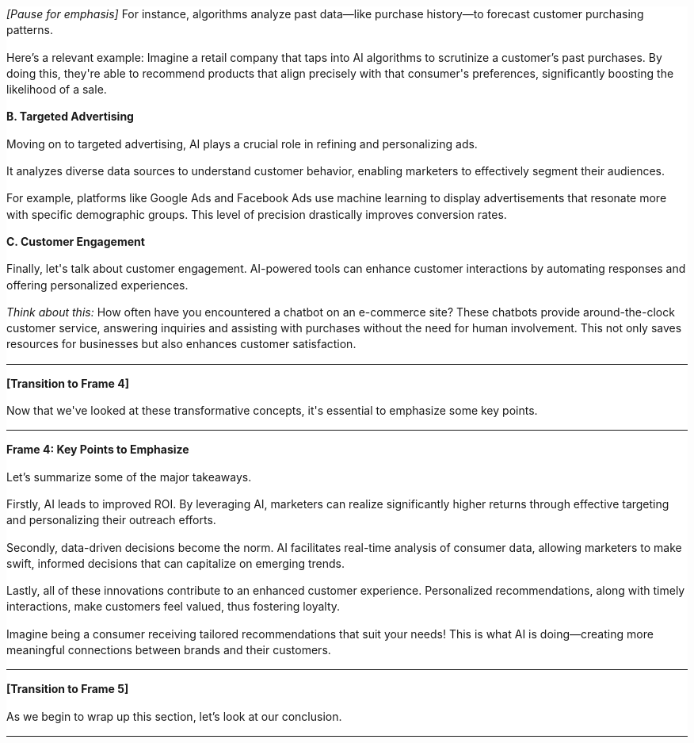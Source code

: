 *[Pause for emphasis]* For instance, algorithms analyze past data—like purchase history—to forecast customer purchasing patterns. 

Here’s a relevant example: Imagine a retail company that taps into AI algorithms to scrutinize a customer’s past purchases. By doing this, they're able to recommend products that align precisely with that consumer's preferences, significantly boosting the likelihood of a sale. 

**B. Targeted Advertising**

Moving on to targeted advertising, AI plays a crucial role in refining and personalizing ads. 

It analyzes diverse data sources to understand customer behavior, enabling marketers to effectively segment their audiences. 

For example, platforms like Google Ads and Facebook Ads use machine learning to display advertisements that resonate more with specific demographic groups. This level of precision drastically improves conversion rates. 

**C. Customer Engagement**

Finally, let's talk about customer engagement. AI-powered tools can enhance customer interactions by automating responses and offering personalized experiences. 

*Think about this:* How often have you encountered a chatbot on an e-commerce site? These chatbots provide around-the-clock customer service, answering inquiries and assisting with purchases without the need for human involvement. This not only saves resources for businesses but also enhances customer satisfaction.

---

**[Transition to Frame 4]**

Now that we've looked at these transformative concepts, it's essential to emphasize some key points.

---

**Frame 4: Key Points to Emphasize**

Let’s summarize some of the major takeaways.

Firstly, AI leads to improved ROI. By leveraging AI, marketers can realize significantly higher returns through effective targeting and personalizing their outreach efforts.

Secondly, data-driven decisions become the norm. AI facilitates real-time analysis of consumer data, allowing marketers to make swift, informed decisions that can capitalize on emerging trends.

Lastly, all of these innovations contribute to an enhanced customer experience. Personalized recommendations, along with timely interactions, make customers feel valued, thus fostering loyalty.

Imagine being a consumer receiving tailored recommendations that suit your needs! This is what AI is doing—creating more meaningful connections between brands and their customers.

---

**[Transition to Frame 5]**

As we begin to wrap up this section, let’s look at our conclusion.

---
